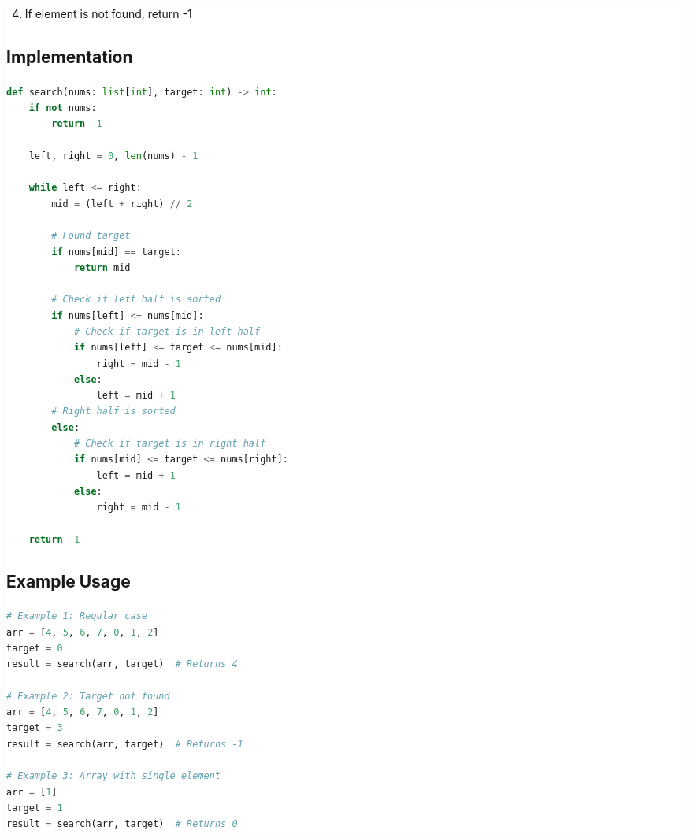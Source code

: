 4. If element is not found, return -1

## Implementation

```python
def search(nums: list[int], target: int) -> int:
    if not nums:
        return -1
        
    left, right = 0, len(nums) - 1
    
    while left <= right:
        mid = (left + right) // 2
        
        # Found target
        if nums[mid] == target:
            return mid
            
        # Check if left half is sorted
        if nums[left] <= nums[mid]:
            # Check if target is in left half
            if nums[left] <= target <= nums[mid]:
                right = mid - 1
            else:
                left = mid + 1
        # Right half is sorted
        else:
            # Check if target is in right half
            if nums[mid] <= target <= nums[right]:
                left = mid + 1
            else:
                right = mid - 1
                
    return -1
```

## Example Usage

```python
# Example 1: Regular case
arr = [4, 5, 6, 7, 0, 1, 2]
target = 0
result = search(arr, target)  # Returns 4

# Example 2: Target not found
arr = [4, 5, 6, 7, 0, 1, 2]
target = 3
result = search(arr, target)  # Returns -1

# Example 3: Array with single element
arr = [1]
target = 1
result = search(arr, target)  # Returns 0
```
